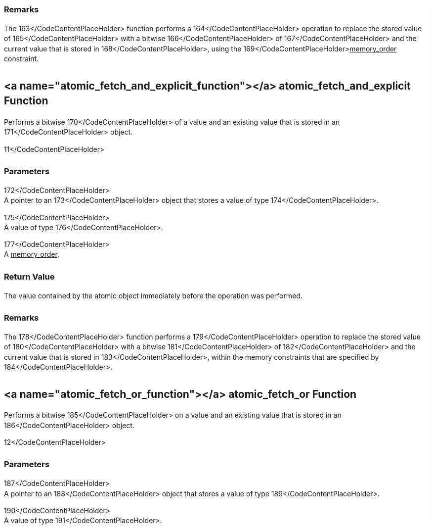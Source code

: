 ### Remarks  
 The <CodeContentPlaceHolder>163\</CodeContentPlaceHolder> function performs a <CodeContentPlaceHolder>164\</CodeContentPlaceHolder> operation to replace the stored value of <CodeContentPlaceHolder>165\</CodeContentPlaceHolder> with a bitwise <CodeContentPlaceHolder>166\</CodeContentPlaceHolder> of <CodeContentPlaceHolder>167\</CodeContentPlaceHolder> and the current value that is stored in <CodeContentPlaceHolder>168\</CodeContentPlaceHolder>, using the <CodeContentPlaceHolder>169\</CodeContentPlaceHolder>[memory_order](../vs140/-atomic--enums.md#memory_order_enum) constraint.  
  
##  \<a name="atomic_fetch_and_explicit_function">\</a>  atomic_fetch_and_explicit Function  
 Performs a bitwise <CodeContentPlaceHolder>170\</CodeContentPlaceHolder> of a value and an existing value that is stored in an <CodeContentPlaceHolder>171\</CodeContentPlaceHolder> object.  
  
<CodeContentPlaceHolder>11\</CodeContentPlaceHolder>  
### Parameters  
 <CodeContentPlaceHolder>172\</CodeContentPlaceHolder>  
 A pointer to an <CodeContentPlaceHolder>173\</CodeContentPlaceHolder> object that stores a value of type <CodeContentPlaceHolder>174\</CodeContentPlaceHolder>.  
  
 <CodeContentPlaceHolder>175\</CodeContentPlaceHolder>  
 A value of type <CodeContentPlaceHolder>176\</CodeContentPlaceHolder>.  
  
 <CodeContentPlaceHolder>177\</CodeContentPlaceHolder>  
 A [memory_order](../vs140/-atomic--enums.md#memory_order_enum).  
  
### Return Value  
 The value contained by the atomic object immediately before the operation was performed.  
  
### Remarks  
 The <CodeContentPlaceHolder>178\</CodeContentPlaceHolder> function performs a <CodeContentPlaceHolder>179\</CodeContentPlaceHolder> operation to replace the stored value of <CodeContentPlaceHolder>180\</CodeContentPlaceHolder> with a bitwise <CodeContentPlaceHolder>181\</CodeContentPlaceHolder> of <CodeContentPlaceHolder>182\</CodeContentPlaceHolder> and the current value that is stored in <CodeContentPlaceHolder>183\</CodeContentPlaceHolder>, within the memory constraints that are specified by <CodeContentPlaceHolder>184\</CodeContentPlaceHolder>.  
  
##  \<a name="atomic_fetch_or_function">\</a>  atomic_fetch_or Function  
 Performs a bitwise <CodeContentPlaceHolder>185\</CodeContentPlaceHolder> on a value and an existing value that is stored in an <CodeContentPlaceHolder>186\</CodeContentPlaceHolder> object.  
  
<CodeContentPlaceHolder>12\</CodeContentPlaceHolder>  
### Parameters  
 <CodeContentPlaceHolder>187\</CodeContentPlaceHolder>  
 A pointer to an <CodeContentPlaceHolder>188\</CodeContentPlaceHolder> object that stores a value of type <CodeContentPlaceHolder>189\</CodeContentPlaceHolder>.  
  
 <CodeContentPlaceHolder>190\</CodeContentPlaceHolder>  
 A value of type <CodeContentPlaceHolder>191\</CodeContentPlaceHolder>.  
  